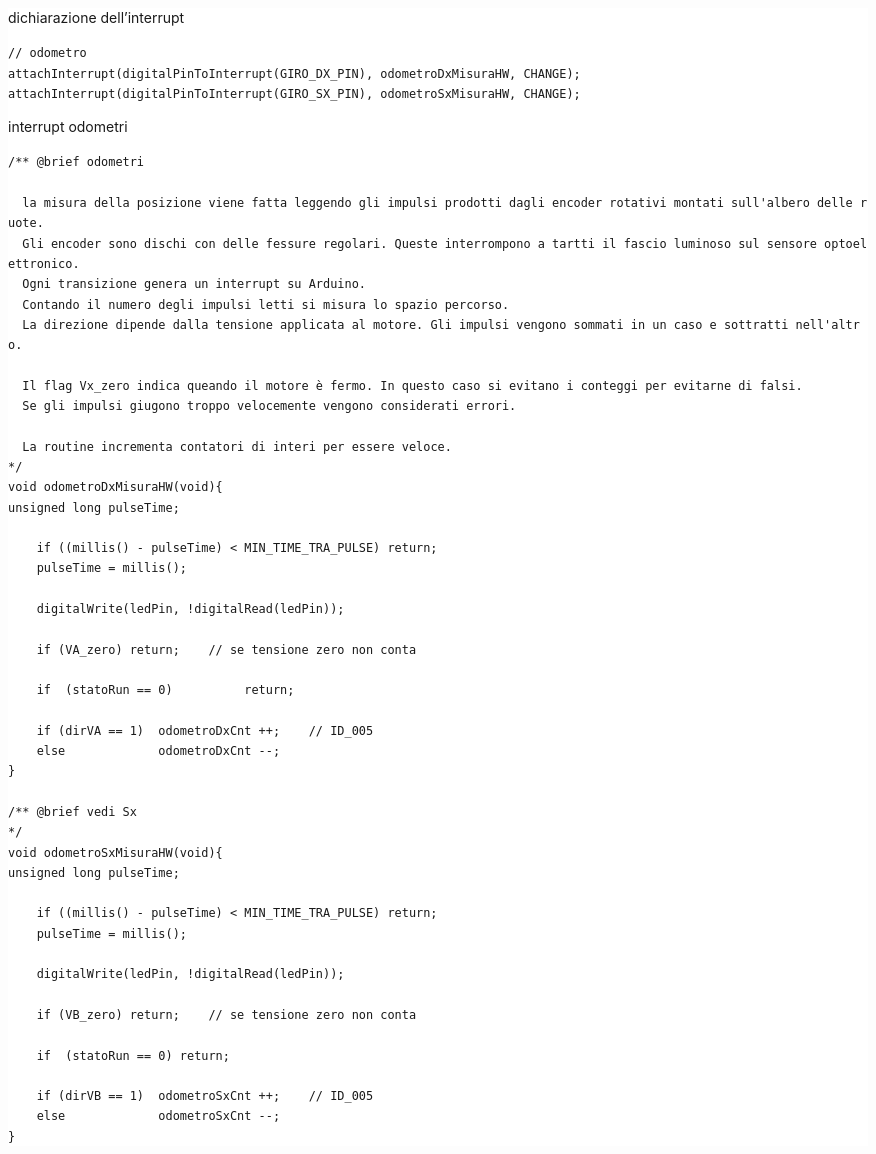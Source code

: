 dichiarazione dell’interrupt

```
// odometro
attachInterrupt(digitalPinToInterrupt(GIRO_DX_PIN), odometroDxMisuraHW, CHANGE);
attachInterrupt(digitalPinToInterrupt(GIRO_SX_PIN), odometroSxMisuraHW, CHANGE);
```

interrupt odometri

```
/** @brief odometri

  la misura della posizione viene fatta leggendo gli impulsi prodotti dagli encoder rotativi montati sull'albero delle ruote.
  Gli encoder sono dischi con delle fessure regolari. Queste interrompono a tartti il fascio luminoso sul sensore optoelettronico.
  Ogni transizione genera un interrupt su Arduino.
  Contando il numero degli impulsi letti si misura lo spazio percorso.
  La direzione dipende dalla tensione applicata al motore. Gli impulsi vengono sommati in un caso e sottratti nell'altro.

  Il flag Vx_zero indica queando il motore è fermo. In questo caso si evitano i conteggi per evitarne di falsi.
  Se gli impulsi giugono troppo velocemente vengono considerati errori.

  La routine incrementa contatori di interi per essere veloce.
*/
void odometroDxMisuraHW(void){
unsigned long pulseTime;

	if ((millis() - pulseTime) < MIN_TIME_TRA_PULSE) return;
	pulseTime = millis();

	digitalWrite(ledPin, !digitalRead(ledPin));

	if (VA_zero) return;    // se tensione zero non conta

	if  (statoRun == 0)          return;

	if (dirVA == 1)  odometroDxCnt ++;    // ID_005
	else             odometroDxCnt --;
}

/** @brief vedi Sx
*/
void odometroSxMisuraHW(void){
unsigned long pulseTime;

	if ((millis() - pulseTime) < MIN_TIME_TRA_PULSE) return;
	pulseTime = millis();

	digitalWrite(ledPin, !digitalRead(ledPin));

	if (VB_zero) return;    // se tensione zero non conta

	if  (statoRun == 0) return;

	if (dirVB == 1)  odometroSxCnt ++;    // ID_005
	else             odometroSxCnt --;
}

```

